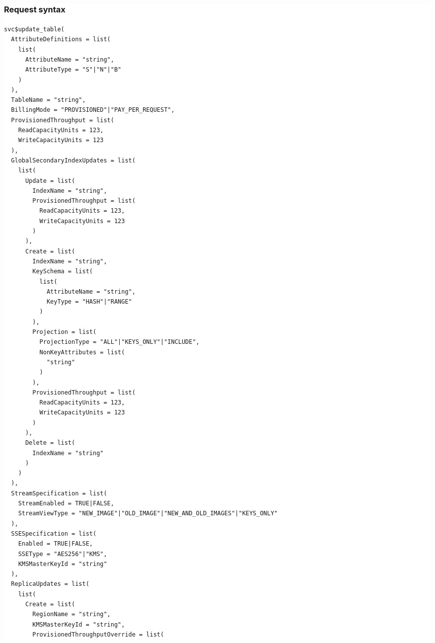 ### Request syntax

    svc$update_table(
      AttributeDefinitions = list(
        list(
          AttributeName = "string",
          AttributeType = "S"|"N"|"B"
        )
      ),
      TableName = "string",
      BillingMode = "PROVISIONED"|"PAY_PER_REQUEST",
      ProvisionedThroughput = list(
        ReadCapacityUnits = 123,
        WriteCapacityUnits = 123
      ),
      GlobalSecondaryIndexUpdates = list(
        list(
          Update = list(
            IndexName = "string",
            ProvisionedThroughput = list(
              ReadCapacityUnits = 123,
              WriteCapacityUnits = 123
            )
          ),
          Create = list(
            IndexName = "string",
            KeySchema = list(
              list(
                AttributeName = "string",
                KeyType = "HASH"|"RANGE"
              )
            ),
            Projection = list(
              ProjectionType = "ALL"|"KEYS_ONLY"|"INCLUDE",
              NonKeyAttributes = list(
                "string"
              )
            ),
            ProvisionedThroughput = list(
              ReadCapacityUnits = 123,
              WriteCapacityUnits = 123
            )
          ),
          Delete = list(
            IndexName = "string"
          )
        )
      ),
      StreamSpecification = list(
        StreamEnabled = TRUE|FALSE,
        StreamViewType = "NEW_IMAGE"|"OLD_IMAGE"|"NEW_AND_OLD_IMAGES"|"KEYS_ONLY"
      ),
      SSESpecification = list(
        Enabled = TRUE|FALSE,
        SSEType = "AES256"|"KMS",
        KMSMasterKeyId = "string"
      ),
      ReplicaUpdates = list(
        list(
          Create = list(
            RegionName = "string",
            KMSMasterKeyId = "string",
            ProvisionedThroughputOverride = list(